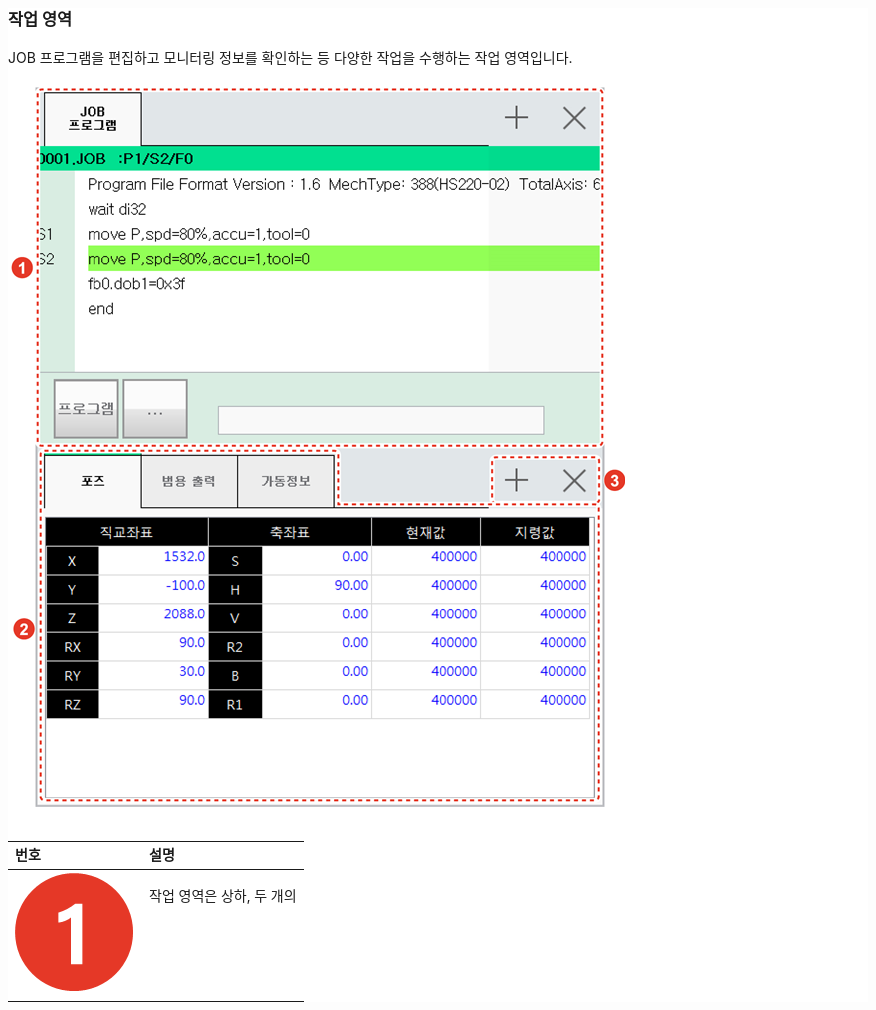 ### 작업 영역

JOB 프로그램을 편집하고 모니터링 정보를 확인하는 등 다양한 작업을 수행하는 작업 영역입니다.

![&#xADF8;&#xB9BC; 11 &#xC791;&#xC5C5; &#xC601;&#xC5ED; &#xAD6C;&#xC131;](../../../.gitbook/assets/image%20%2824%29.png)

<table>
  <thead>
    <tr>
      <th style="text-align:left">&#xBC88;&#xD638;</th>
      <th style="text-align:left">&#xC124;&#xBA85;</th>
    </tr>
  </thead>
  <tbody>
    <tr>
      <td style="text-align:left">
        <img src="../../../.gitbook/assets/c1.png" alt/>
      </td>
      <td style="text-align:left">
        <p>&#xC791;&#xC5C5; &#xC601;&#xC5ED;&#xC740; &#xC0C1;&#xD558;, &#xB450; &#xAC1C;&#xC758;